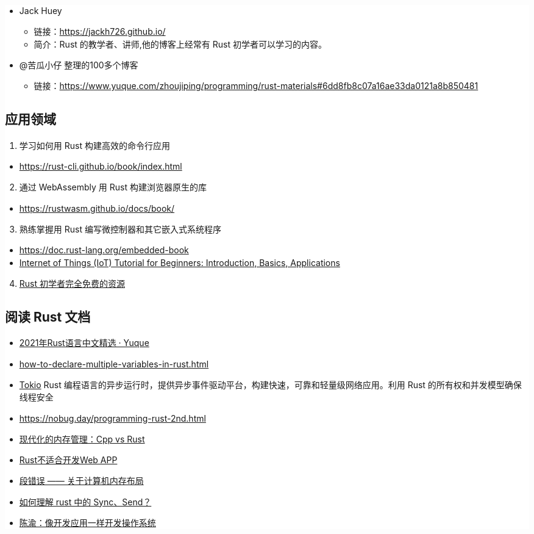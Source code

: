 - Jack Huey
  - 链接：https://jackh726.github.io/
  - 简介：Rust 的教学者、讲师,他的博客上经常有 Rust 初学者可以学习的内容。

- @苦瓜小仔 整理的100多个博客
  - 链接：https://www.yuque.com/zhoujiping/programming/rust-materials#6dd8fb8c07a16ae33da0121a8b850481

## 应用领域

1. 学习如何用 Rust 构建高效的命令行应用
- https://rust-cli.github.io/book/index.html

2. 通过 WebAssembly 用 Rust 构建浏览器原生的库
- https://rustwasm.github.io/docs/book/

3. 熟练掌握用 Rust 编写微控制器和其它嵌入式系统程序
- https://doc.rust-lang.org/embedded-book
- [Internet of Things (IoT) Tutorial for Beginners: Introduction, Basics, Applications](https://www.guru99.com/iot-tutorial.html)

4. [Rust 初学者完全免费的资源](http://jiagoushi.pro/you-want-learn-rust-you-dont-know-where-start)

## 阅读 Rust 文档

- [2021年Rust语言中文精选 · Yuque](https://www.yuque.com/chaosbot/rust_magazine_2021)

- [how-to-declare-multiple-variables-in-rust.html](https://www.golangprograms.com/rust-programming-language/how-to-declare-multiple-variables-in-rust.html)

- [Tokio](https://rustlang-cn.org/crates/tokio)
Rust 编程语言的异步运行时，提供异步事件驱动平台，构建快速，可靠和轻量级网络应用。利用 Rust 的所有权和并发模型确保线程安全

- https://nobug.day/programming-rust-2nd.html

- [现代化的内存管理：Cpp vs Rust](https://hexilee.me/2019/07/18/modern-memory-management/)

- [Rust不适合开发Web APP](https://www.infoq.cn/article/MDqSIGbH5JO2kIVG7Pel)

- [段错误 —— 关于计算机内存布局](https://gywbd.github.io/posts/2016/1/segmentation-fault.html)

- [如何理解 rust 中的 Sync、Send？](https://zhuanlan.zhihu.com/p/64699643)

- [陈渝：像开发应用一样开发操作系统](https://mp.weixin.qq.com/s/-birTWw6kZQ9oyCzjTAntg)

